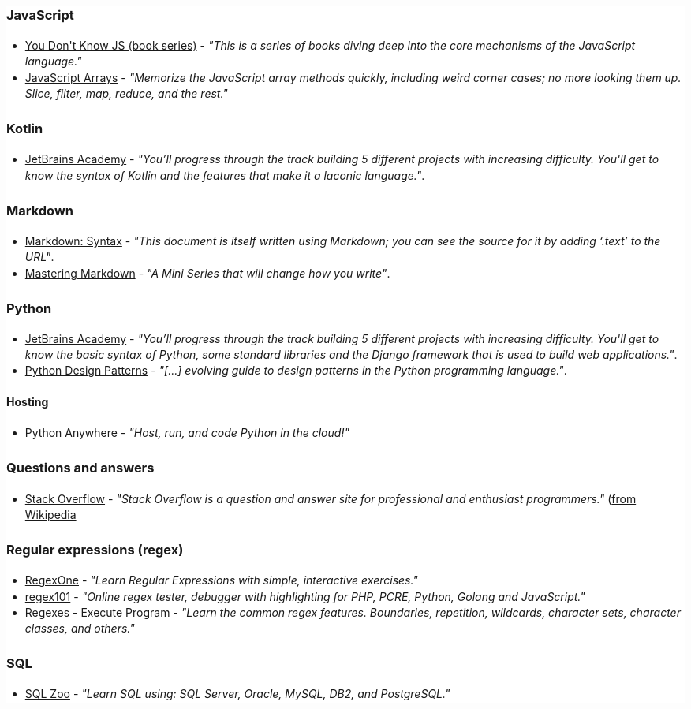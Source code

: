 ### JavaScript

- [You Don't Know JS (book series)](https://github.com/getify/You-Dont-Know-JS) - _"This is a series of books diving deep into the core mechanisms of the JavaScript language."_
- [JavaScript Arrays](https://www.executeprogram.com) - _"Memorize the JavaScript array methods quickly, including weird corner cases; no more looking them up. Slice, filter, map, reduce, and the rest."_

### Kotlin

- [JetBrains Academy](https://www.jetbrains.com/academy) - _"You’ll progress through the track building 5 different projects with increasing difficulty. You'll get to know the syntax of Kotlin and the features that make it a laconic language."_.

### Markdown

- [Markdown: Syntax](https://daringfireball.net/projects/markdown/syntax) - _"This document is itself written using Markdown; you can see the source for it by adding ‘.text’ to the URL"_.
- [Mastering Markdown](https://masteringmarkdown.com/) - _"A Mini Series that will change how you write"_.

### Python

- [JetBrains Academy](https://www.jetbrains.com/academy) - _"You’ll progress through the track building 5 different projects with increasing difficulty. You'll get to know the basic syntax of Python, some standard libraries and the Django framework that is used to build web applications."_.
- [Python Design Patterns](https://python-patterns.guide/) - _"[...] evolving guide to design patterns in the Python programming language."_.

#### Hosting

- [Python Anywhere](https://www.pythonanywhere.com/) - _"Host, run, and code Python in the cloud!"_

### Questions and answers

- [Stack Overflow](https://stackoverflow.com) - _"Stack Overflow is a question and answer site for professional and enthusiast programmers."_ ([from Wikipedia](https://en.wikipedia.org/wiki/Stack_Overflow)

### Regular expressions (regex)

- [RegexOne](https://regexone.com) - _"Learn Regular Expressions with simple, interactive exercises."_
- [regex101](https://regex101.com) - _"Online regex tester, debugger with highlighting for PHP, PCRE, Python, Golang and JavaScript."_
- [Regexes - Execute Program](https://www.executeprogram.com) - _"Learn the common regex features. Boundaries, repetition, wildcards, character sets, character classes, and others."_

### SQL

- [SQL Zoo](https://sqlzoo.net) - _"Learn SQL using: SQL Server, Oracle, MySQL, DB2, and PostgreSQL."_
